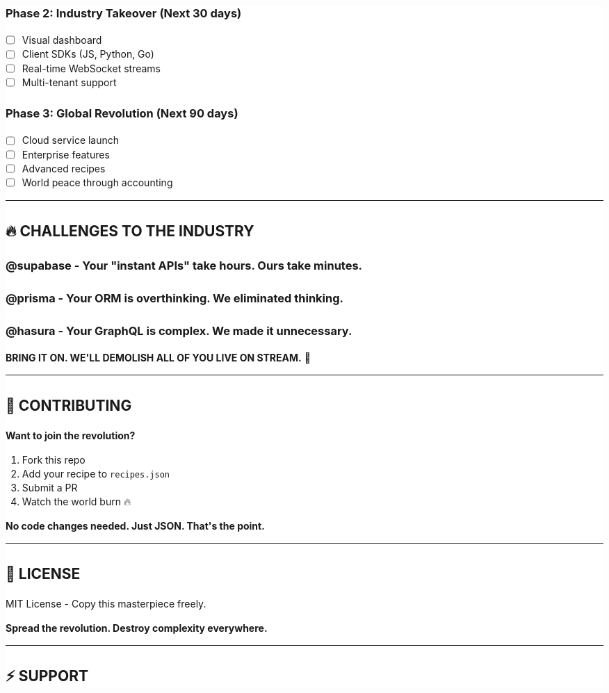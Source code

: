 ### **Phase 2: Industry Takeover** (Next 30 days)
- [ ] Visual dashboard
- [ ] Client SDKs (JS, Python, Go)
- [ ] Real-time WebSocket streams
- [ ] Multi-tenant support

### **Phase 3: Global Revolution** (Next 90 days)
- [ ] Cloud service launch
- [ ] Enterprise features
- [ ] Advanced recipes
- [ ] World peace through accounting

---

## 🔥 **CHALLENGES TO THE INDUSTRY**

### **@supabase** - Your "instant APIs" take hours. Ours take minutes.
### **@prisma** - Your ORM is overthinking. We eliminated thinking.
### **@hasura** - Your GraphQL is complex. We made it unnecessary.

**BRING IT ON. WE'LL DEMOLISH ALL OF YOU LIVE ON STREAM.** 🎯

---

## 🤝 **CONTRIBUTING**

**Want to join the revolution?**

1. Fork this repo
2. Add your recipe to `recipes.json`
3. Submit a PR
4. Watch the world burn 🔥

**No code changes needed. Just JSON. That's the point.**

---

## 📜 **LICENSE**

MIT License - Copy this masterpiece freely.

**Spread the revolution. Destroy complexity everywhere.**

---

## ⚡ **SUPPORT**
